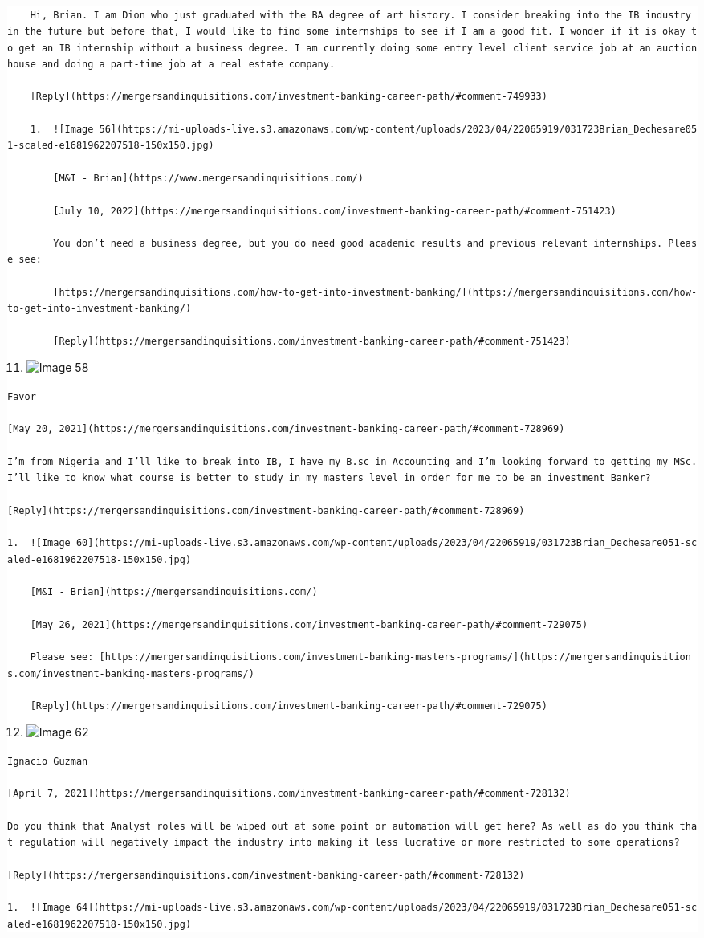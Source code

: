         Hi, Brian. I am Dion who just graduated with the BA degree of art history. I consider breaking into the IB industry in the future but before that, I would like to find some internships to see if I am a good fit. I wonder if it is okay to get an IB internship without a business degree. I am currently doing some entry level client service job at an auction house and doing a part-time job at a real estate company.
        
        [Reply](https://mergersandinquisitions.com/investment-banking-career-path/#comment-749933)
        
        1.  ![Image 56](https://mi-uploads-live.s3.amazonaws.com/wp-content/uploads/2023/04/22065919/031723Brian_Dechesare051-scaled-e1681962207518-150x150.jpg)
            
            [M&I - Brian](https://www.mergersandinquisitions.com/)
            
            [July 10, 2022](https://mergersandinquisitions.com/investment-banking-career-path/#comment-751423)
            
            You don’t need a business degree, but you do need good academic results and previous relevant internships. Please see:
            
            [https://mergersandinquisitions.com/how-to-get-into-investment-banking/](https://mergersandinquisitions.com/how-to-get-into-investment-banking/)
            
            [Reply](https://mergersandinquisitions.com/investment-banking-career-path/#comment-751423)
            
11.  ![Image 58](https://secure.gravatar.com/avatar/9c844fc3d140cf90997365840f0971bd?s=32&d=mm&r=g)
    
    Favor
    
    [May 20, 2021](https://mergersandinquisitions.com/investment-banking-career-path/#comment-728969)
    
    I’m from Nigeria and I’ll like to break into IB, I have my B.sc in Accounting and I’m looking forward to getting my MSc. I’ll like to know what course is better to study in my masters level in order for me to be an investment Banker?
    
    [Reply](https://mergersandinquisitions.com/investment-banking-career-path/#comment-728969)
    
    1.  ![Image 60](https://mi-uploads-live.s3.amazonaws.com/wp-content/uploads/2023/04/22065919/031723Brian_Dechesare051-scaled-e1681962207518-150x150.jpg)
        
        [M&I - Brian](https://mergersandinquisitions.com/)
        
        [May 26, 2021](https://mergersandinquisitions.com/investment-banking-career-path/#comment-729075)
        
        Please see: [https://mergersandinquisitions.com/investment-banking-masters-programs/](https://mergersandinquisitions.com/investment-banking-masters-programs/)
        
        [Reply](https://mergersandinquisitions.com/investment-banking-career-path/#comment-729075)
        
12.  ![Image 62](https://secure.gravatar.com/avatar/5e117606acace88ec348a076fc514626?s=32&d=mm&r=g)
    
    Ignacio Guzman
    
    [April 7, 2021](https://mergersandinquisitions.com/investment-banking-career-path/#comment-728132)
    
    Do you think that Analyst roles will be wiped out at some point or automation will get here? As well as do you think that regulation will negatively impact the industry into making it less lucrative or more restricted to some operations?
    
    [Reply](https://mergersandinquisitions.com/investment-banking-career-path/#comment-728132)
    
    1.  ![Image 64](https://mi-uploads-live.s3.amazonaws.com/wp-content/uploads/2023/04/22065919/031723Brian_Dechesare051-scaled-e1681962207518-150x150.jpg)
        
